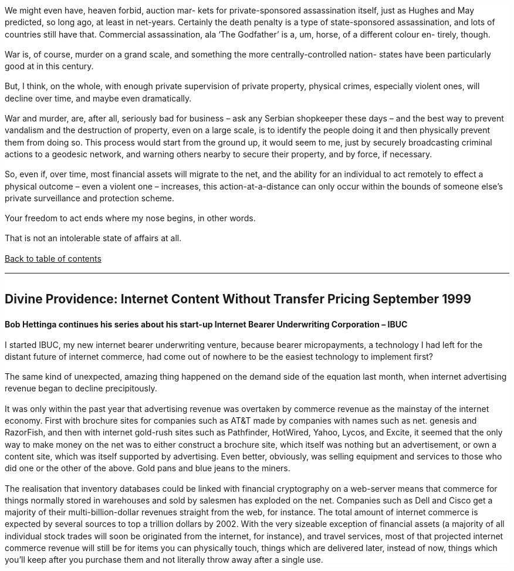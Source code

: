 We might even have, heaven forbid, auction mar- kets for private-sponsored assassination itself, just as Hughes and May predicted, so long ago, at least in net-years. Certainly the death penalty is a type of state-sponsored assassination, and lots of countries still have that. Commercial assassination, ala ‘The Godfather’ is a, um, horse, of a different colour en- tirely, though.

War is, of course, murder on a grand scale, and something the more centrally-controlled nation- states have been particularly good at in this century.

But, I think, on the whole, with enough private supervision of private property, physical crimes, especially violent ones, will decline over time, and maybe even dramatically.

War and murder, are, after all, seriously bad for business – ask any Serbian shopkeeper these days – and the best way to prevent vandalism and the destruction of property, even on a large scale, is to identify the people doing it and then physically prevent them from doing so. This process would start from the ground up, it would seem to me, just by securely broadcasting criminal actions to a geodesic network, and warning others nearby to secure their property, and by force, if necessary.

So, even if, over time, most financial assets will migrate to the net, and the ability for an individual to act remotely to effect a physical outcome – even a violent one – increases, this action-at-a-distance can only occur within the bounds of someone else’s private surveillance and protection scheme.

Your freedom to act ends where my nose begins, in other words.

That is not an intolerable state of affairs at all.

[Back to table of contents](#contents)

---

Divine Providence: Internet Content Without Transfer Pricing
 September 1999
------------------------------------------------------------

**Bob Hettinga continues his series about his start-up Internet Bearer Underwriting Corporation – IBUC**

I started IBUC, my new internet bearer underwriting venture, because bearer micropayments, a technology I had left for the distant future of internet commerce, had come out of nowhere to be the easiest technology to implement first?

The same kind of unexpected, amazing thing happened on the demand side of the equation last month, when internet advertising revenue began to decline precipitously.

It was only within the past year that advertising revenue was overtaken by commerce revenue as the mainstay of the internet economy. First with brochure sites for companies such as AT&T made by companies with names such as net. genesis and RazorFish, and then with internet gold-rush sites such as Pathfinder, HotWired, Yahoo, Lycos, and Excite, it seemed that the only way to make money on the net was to either construct a brochure site, which itself was nothing but an advertisement, or own a content site, which was itself supported by advertising. Even better, obviously, was selling equipment and services to those who did one or the other of the above. Gold pans and blue jeans to the miners.

The realisation that inventory databases could be linked with financial cryptography on a web-server means that commerce for things normally stored in warehouses and sold by salesmen has exploded on the net. Companies such as Dell and Cisco get a majority of their multi-billion-dollar revenues straight from the web, for instance. The total amount of internet commerce is expected by several sources to top a trillion dollars by 2002. With the very sizeable exception of financial assets (a majority of all individual stock trades will soon be originated from the internet, for instance), and travel services, most of that projected internet commerce revenue will still be for items you can physically touch, things which are delivered later, instead of now, things which you’ll keep after you purchase them and not literally throw away after a single use.
